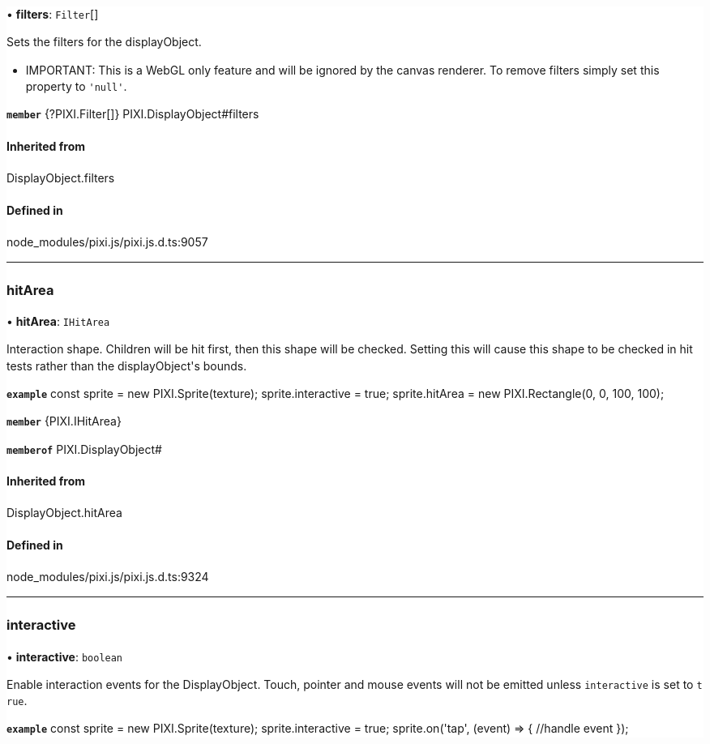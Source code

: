 • **filters**: `Filter`[]

Sets the filters for the displayObject.
* IMPORTANT: This is a WebGL only feature and will be ignored by the canvas renderer.
To remove filters simply set this property to `'null'`.

**`member`** {?PIXI.Filter[]} PIXI.DisplayObject#filters

#### Inherited from

DisplayObject.filters

#### Defined in

node_modules/pixi.js/pixi.js.d.ts:9057

___

### hitArea

• **hitArea**: `IHitArea`

Interaction shape. Children will be hit first, then this shape will be checked.
Setting this will cause this shape to be checked in hit tests rather than the displayObject's bounds.

**`example`**
const sprite = new PIXI.Sprite(texture);
sprite.interactive = true;
sprite.hitArea = new PIXI.Rectangle(0, 0, 100, 100);

**`member`** {PIXI.IHitArea}

**`memberof`** PIXI.DisplayObject#

#### Inherited from

DisplayObject.hitArea

#### Defined in

node_modules/pixi.js/pixi.js.d.ts:9324

___

### interactive

• **interactive**: `boolean`

Enable interaction events for the DisplayObject. Touch, pointer and mouse
events will not be emitted unless `interactive` is set to `true`.

**`example`**
const sprite = new PIXI.Sprite(texture);
sprite.interactive = true;
sprite.on('tap', (event) => {
   //handle event
});
